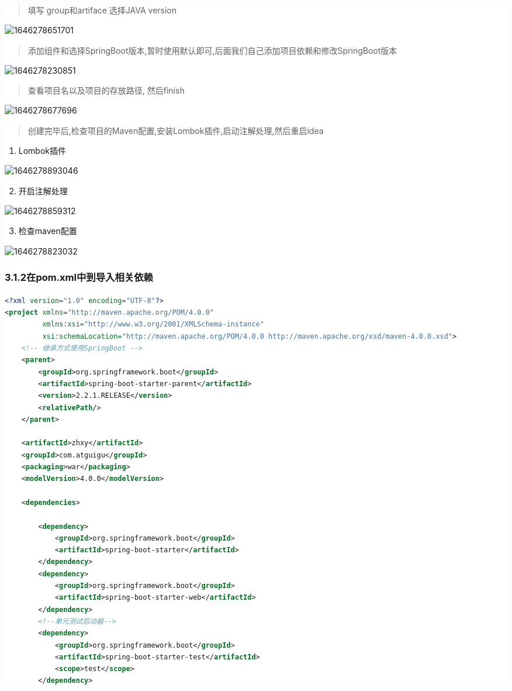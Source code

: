 

> 填写 group和artiface  选择JAVA version

![1646278651701](images/1646278651701.png)

> 添加组件和选择SpringBoot版本,暂时使用默认即可,后面我们自己添加项目依赖和修改SpringBoot版本

![1646278230851](images/1646278230851.png)

> 查看项目名以及项目的存放路径, 然后finish

![1646278677696](images/1646278677696.png)

> 创建完毕后,检查项目的Maven配置,安装Lombok插件,启动注解处理,然后重启idea

1. Lombok插件

![1646278893046](images/1646278893046.png)

2. 开启注解处理

![1646278859312](images/1646278859312.png)

3. 检查maven配置

![1646278823032](images/1646278823032.png)



### 3.1.2在pom.xml中到导入相关依赖

``` xml
<?xml version="1.0" encoding="UTF-8"?>
<project xmlns="http://maven.apache.org/POM/4.0.0"
         xmlns:xsi="http://www.w3.org/2001/XMLSchema-instance"
         xsi:schemaLocation="http://maven.apache.org/POM/4.0.0 http://maven.apache.org/xsd/maven-4.0.0.xsd">
	<!-- 继承方式使用SpringBoot -->
    <parent>
        <groupId>org.springframework.boot</groupId>
        <artifactId>spring-boot-starter-parent</artifactId>
        <version>2.2.1.RELEASE</version>
        <relativePath/> 
    </parent>

    <artifactId>zhxy</artifactId>
    <groupId>com.atguigu</groupId>
    <packaging>war</packaging>
    <modelVersion>4.0.0</modelVersion>

    <dependencies>

        <dependency>
            <groupId>org.springframework.boot</groupId>
            <artifactId>spring-boot-starter</artifactId>
        </dependency>
        <dependency>
            <groupId>org.springframework.boot</groupId>
            <artifactId>spring-boot-starter-web</artifactId>
        </dependency>
        <!--单元测试启动器-->
        <dependency>
            <groupId>org.springframework.boot</groupId>
            <artifactId>spring-boot-starter-test</artifactId>
            <scope>test</scope>
        </dependency>
```